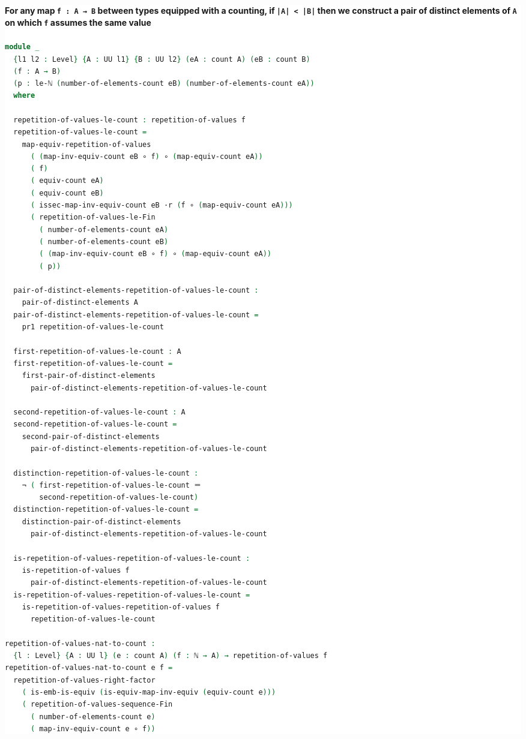 #### For any map `f : A → B` between types equipped with a counting, if `|A| < |B|` then we construct a pair of distinct elements of `A` on which `f` assumes the same value

```agda
module _
  {l1 l2 : Level} {A : UU l1} {B : UU l2} (eA : count A) (eB : count B)
  (f : A → B)
  (p : le-ℕ (number-of-elements-count eB) (number-of-elements-count eA))
  where

  repetition-of-values-le-count : repetition-of-values f
  repetition-of-values-le-count =
    map-equiv-repetition-of-values
      ( (map-inv-equiv-count eB ∘ f) ∘ (map-equiv-count eA))
      ( f)
      ( equiv-count eA)
      ( equiv-count eB)
      ( issec-map-inv-equiv-count eB ·r (f ∘ (map-equiv-count eA)))
      ( repetition-of-values-le-Fin
        ( number-of-elements-count eA)
        ( number-of-elements-count eB)
        ( (map-inv-equiv-count eB ∘ f) ∘ (map-equiv-count eA))
        ( p))

  pair-of-distinct-elements-repetition-of-values-le-count :
    pair-of-distinct-elements A
  pair-of-distinct-elements-repetition-of-values-le-count =
    pr1 repetition-of-values-le-count

  first-repetition-of-values-le-count : A
  first-repetition-of-values-le-count =
    first-pair-of-distinct-elements
      pair-of-distinct-elements-repetition-of-values-le-count

  second-repetition-of-values-le-count : A
  second-repetition-of-values-le-count =
    second-pair-of-distinct-elements
      pair-of-distinct-elements-repetition-of-values-le-count

  distinction-repetition-of-values-le-count :
    ¬ ( first-repetition-of-values-le-count ＝
        second-repetition-of-values-le-count)
  distinction-repetition-of-values-le-count =
    distinction-pair-of-distinct-elements
      pair-of-distinct-elements-repetition-of-values-le-count

  is-repetition-of-values-repetition-of-values-le-count :
    is-repetition-of-values f
      pair-of-distinct-elements-repetition-of-values-le-count
  is-repetition-of-values-repetition-of-values-le-count =
    is-repetition-of-values-repetition-of-values f
      repetition-of-values-le-count

repetition-of-values-nat-to-count :
  {l : Level} {A : UU l} (e : count A) (f : ℕ → A) → repetition-of-values f
repetition-of-values-nat-to-count e f =
  repetition-of-values-right-factor
    ( is-emb-is-equiv (is-equiv-map-inv-equiv (equiv-count e)))
    ( repetition-of-values-sequence-Fin
      ( number-of-elements-count e)
      ( map-inv-equiv-count e ∘ f))
```
